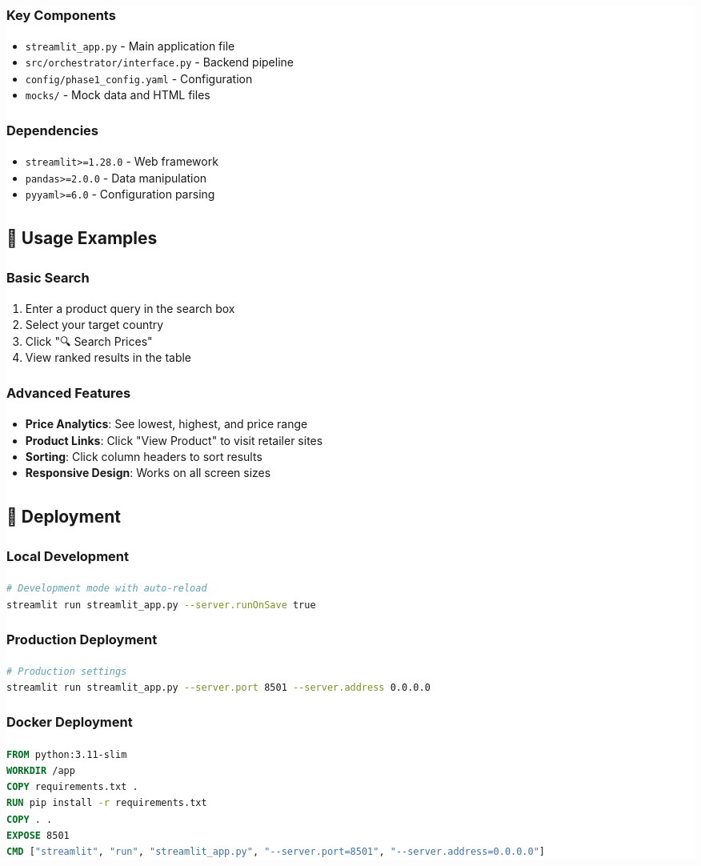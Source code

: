 ### Key Components
- `streamlit_app.py` - Main application file
- `src/orchestrator/interface.py` - Backend pipeline
- `config/phase1_config.yaml` - Configuration
- `mocks/` - Mock data and HTML files

### Dependencies
- `streamlit>=1.28.0` - Web framework
- `pandas>=2.0.0` - Data manipulation
- `pyyaml>=6.0` - Configuration parsing

## 🎯 Usage Examples

### Basic Search
1. Enter a product query in the search box
2. Select your target country
3. Click "🔍 Search Prices"
4. View ranked results in the table

### Advanced Features
- **Price Analytics**: See lowest, highest, and price range
- **Product Links**: Click "View Product" to visit retailer sites
- **Sorting**: Click column headers to sort results
- **Responsive Design**: Works on all screen sizes

## 🚀 Deployment

### Local Development
```bash
# Development mode with auto-reload
streamlit run streamlit_app.py --server.runOnSave true
```

### Production Deployment
```bash
# Production settings
streamlit run streamlit_app.py --server.port 8501 --server.address 0.0.0.0
```

### Docker Deployment
```dockerfile
FROM python:3.11-slim
WORKDIR /app
COPY requirements.txt .
RUN pip install -r requirements.txt
COPY . .
EXPOSE 8501
CMD ["streamlit", "run", "streamlit_app.py", "--server.port=8501", "--server.address=0.0.0.0"]
```
